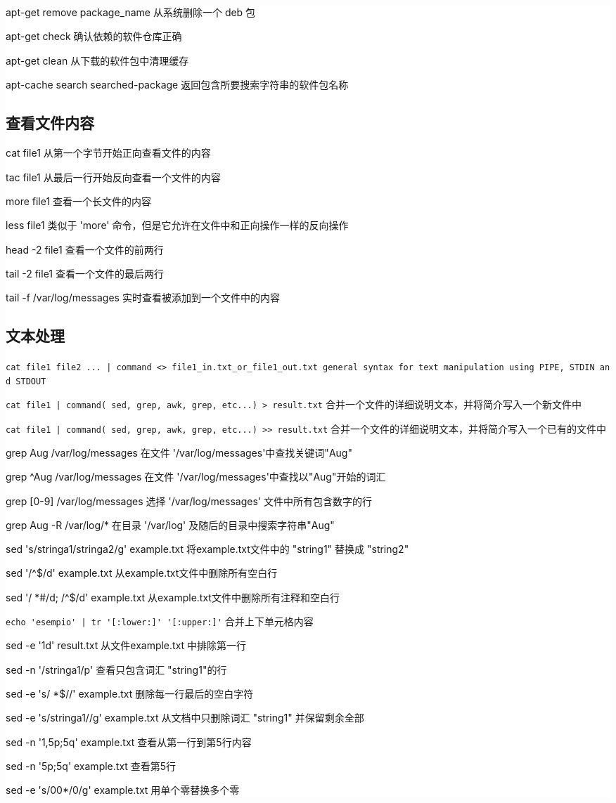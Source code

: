 apt-get remove package_name 从系统删除一个 deb 包 

apt-get check 确认依赖的软件仓库正确 

apt-get clean 从下载的软件包中清理缓存 

apt-cache search searched-package 返回包含所要搜索字符串的软件包名称 

## 查看文件内容 

cat file1 从第一个字节开始正向查看文件的内容 

tac file1 从最后一行开始反向查看一个文件的内容 

more file1 查看一个长文件的内容 

less file1 类似于 'more' 命令，但是它允许在文件中和正向操作一样的反向操作 

head -2 file1 查看一个文件的前两行 

tail -2 file1 查看一个文件的最后两行 

tail -f /var/log/messages 实时查看被添加到一个文件中的内容 

## 文本处理 

`cat file1 file2 ... | command <> file1_in.txt_or_file1_out.txt general syntax for text manipulation using PIPE, STDIN and STDOUT` 

`cat file1 | command( sed, grep, awk, grep, etc...) > result.txt` 合并一个文件的详细说明文本，并将简介写入一个新文件中 

`cat file1 | command( sed, grep, awk, grep, etc...) >> result.txt` 合并一个文件的详细说明文本，并将简介写入一个已有的文件中 

grep Aug /var/log/messages 在文件 '/var/log/messages'中查找关键词"Aug" 

grep ^Aug /var/log/messages 在文件 '/var/log/messages'中查找以"Aug"开始的词汇 

grep [0-9] /var/log/messages 选择 '/var/log/messages' 文件中所有包含数字的行 

grep Aug -R /var/log/* 在目录 '/var/log' 及随后的目录中搜索字符串"Aug" 

sed 's/stringa1/stringa2/g' example.txt 将example.txt文件中的 "string1" 替换成 "string2" 

sed '/^$/d' example.txt 从example.txt文件中删除所有空白行 

sed '/ *#/d; /^$/d' example.txt 从example.txt文件中删除所有注释和空白行 

`echo 'esempio' | tr '[:lower:]' '[:upper:]'` 合并上下单元格内容 

sed -e '1d' result.txt 从文件example.txt 中排除第一行 

sed -n '/stringa1/p' 查看只包含词汇 "string1"的行 

sed -e 's/ *$//' example.txt 删除每一行最后的空白字符 

sed -e 's/stringa1//g' example.txt 从文档中只删除词汇 "string1" 并保留剩余全部 

sed -n '1,5p;5q' example.txt 查看从第一行到第5行内容 

sed -n '5p;5q' example.txt 查看第5行 

sed -e 's/00*/0/g' example.txt 用单个零替换多个零 
